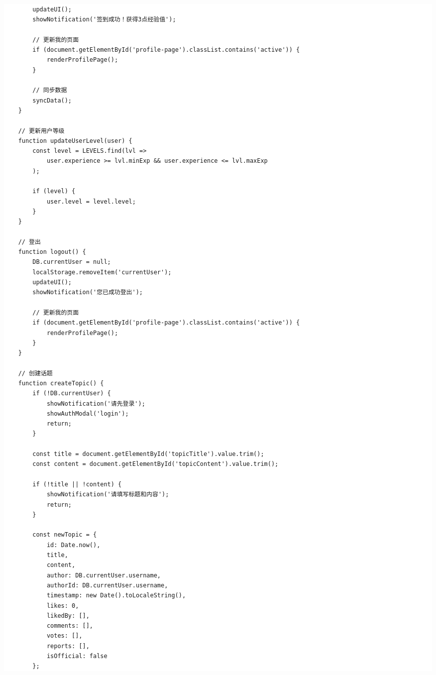             updateUI();
            showNotification('签到成功！获得3点经验值');
            
            // 更新我的页面
            if (document.getElementById('profile-page').classList.contains('active')) {
                renderProfilePage();
            }
            
            // 同步数据
            syncData();
        }
        
        // 更新用户等级
        function updateUserLevel(user) {
            const level = LEVELS.find(lvl => 
                user.experience >= lvl.minExp && user.experience <= lvl.maxExp
            );
            
            if (level) {
                user.level = level.level;
            }
        }

        // 登出
        function logout() {
            DB.currentUser = null;
            localStorage.removeItem('currentUser');
            updateUI();
            showNotification('您已成功登出');
            
            // 更新我的页面
            if (document.getElementById('profile-page').classList.contains('active')) {
                renderProfilePage();
            }
        }

        // 创建话题
        function createTopic() {
            if (!DB.currentUser) {
                showNotification('请先登录');
                showAuthModal('login');
                return;
            }
            
            const title = document.getElementById('topicTitle').value.trim();
            const content = document.getElementById('topicContent').value.trim();
            
            if (!title || !content) {
                showNotification('请填写标题和内容');
                return;
            }
            
            const newTopic = {
                id: Date.now(),
                title,
                content,
                author: DB.currentUser.username,
                authorId: DB.currentUser.username,
                timestamp: new Date().toLocaleString(),
                likes: 0,
                likedBy: [],
                comments: [],
                votes: [],
                reports: [],
                isOfficial: false
            };
            